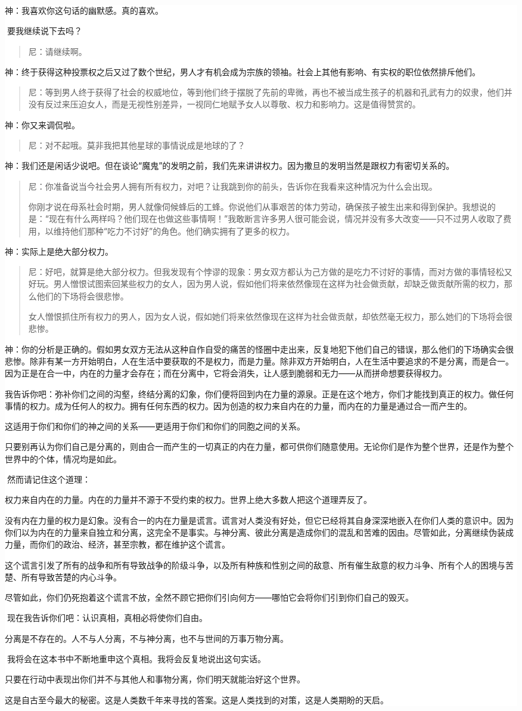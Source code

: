 神：我喜欢你这句话的幽默感。真的喜欢。

​	要我继续说下去吗？

> 尼：请继续啊。

神：终于获得这种投票权之后又过了数个世纪，男人才有机会成为宗族的领袖。社会上其他有影响、有实权的职位依然排斥他们。

> 尼：等到男人终于获得了社会的权威地位，等到他们终于摆脱了先前的卑微，再也不被当成生孩子的机器和孔武有力的奴隶，他们并没有反过来压迫女人，而是无视性别差异，一视同仁地赋予女人以尊敬、权力和影响力。这是值得赞赏的。

神：你又来调侃啦。

> 尼：对不起哦。莫非我把其他星球的事情说成是地球的了？

神：我们还是闲话少说吧。但在谈论“魔鬼”的发明之前，我们先来讲讲权力。因为撒旦的发明当然是跟权力有密切关系的。

> 尼：你准备说当今社会男人拥有所有权力，对吧？让我跳到你的前头，告诉你在我看来这种情况为什么会出现。
>
> ​	你刚才说在母系社会时期，男人就像伺候蜂后的工蜂。你说他们从事艰苦的体力劳动，确保孩子被生出来和得到保护。我想说的是：“现在有什么两样吗？他们现在也做这些事情啊！”我敢断言许多男人很可能会说，情况并没有多大改变——只不过男人收取了费用，以维持他们那种“吃力不讨好”的角色。他们确实拥有了更多的权力。
>

神：实际上是绝大部分权力。

> 尼：好吧，就算是绝大部分权力。但我发现有个悖谬的现象：男女双方都认为己方做的是吃力不讨好的事情，而对方做的事情轻松又好玩。男人憎恨试图索回某些权力的女人，因为男人说，假如他们将来依然像现在这样为社会做贡献，却缺乏做贡献所需的权力，那么他们的下场将会很悲惨。
>
> ​	女人憎恨抓住所有权力的男人，因为女人说，假如她们将来依然像现在这样为社会做贡献，却依然毫无权力，那么她们的下场将会很悲惨。
>

神：你的分析是正确的。假如男女双方无法从这种自作自受的痛苦的怪圈中走出来，反复地犯下他们自己的错误，那么他们的下场确实会很悲惨。除非有某一方开始明白，人在生活中要获取的不是权力，而是力量。除非双方开始明白，人在生活中要追求的不是分离，而是合一。因为正是在合一中，内在的力量才会存在；而在分离中，它将会消失，让人感到脆弱和无力——从而拼命想要获得权力。

​	我告诉你吧：弥补你们之间的沟壑，终结分离的幻象，你们便将回到内在力量的源泉。正是在这个地方，你们才能找到真正的权力。做任何事情的权力。成为任何人的权力。拥有任何东西的权力。因为创造的权力来自内在的力量，而内在的力量是通过合一而产生的。

​	这适用于你们和你们的神之间的关系——更适用于你们和你们的同胞之间的关系。

​	只要别再认为你们自己是分离的，则由合一而产生的一切真正的内在力量，都可供你们随意使用。无论你们是作为整个世界，还是作为整个世界中的个体，情况均是如此。

​	然而请记住这个道理：

​	权力来自内在的力量。内在的力量并不源于不受约束的权力。世界上绝大多数人把这个道理弄反了。

​	没有内在力量的权力是幻象。没有合一的内在力量是谎言。谎言对人类没有好处，但它已经将其自身深深地嵌入在你们人类的意识中。因为你们以为内在的力量来自独立和分离，这完全不是事实。与神分离、彼此分离是造成你们的混乱和苦难的因由。尽管如此，分离继续伪装成力量，而你们的政治、经济，甚至宗教，都在维护这个谎言。

​	这个谎言引发了所有的战争和所有导致战争的阶级斗争，以及所有种族和性别之间的敌意、所有催生敌意的权力斗争、所有个人的困境与苦楚、所有导致苦楚的内心斗争。

​	尽管如此，你们仍死抱着这个谎言不放，全然不顾它把你们引向何方——哪怕它会将你们引到你们自己的毁灭。

​	现在我告诉你们吧：认识真相，真相必将使你们自由。

​	分离是不存在的。人不与人分离，不与神分离，也不与世间的万事万物分离。

​	我将会在这本书中不断地重申这个真相。我将会反复地说出这句实话。

​	只要在行动中表现出你们并不与其他人和事物分离，你们明天就能治好这个世界。

​	这是自古至今最大的秘密。这是人类数千年来寻找的答案。这是人类找到的对策，这是人类期盼的天启。
